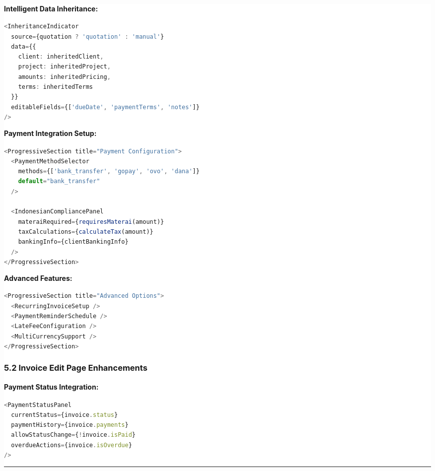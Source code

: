 **Intelligent Data Inheritance:**
```typescript
<InheritanceIndicator
  source={quotation ? 'quotation' : 'manual'}
  data={{
    client: inheritedClient,
    project: inheritedProject,
    amounts: inheritedPricing,
    terms: inheritedTerms
  }}
  editableFields={['dueDate', 'paymentTerms', 'notes']}
/>
```

**Payment Integration Setup:**
```typescript
<ProgressiveSection title="Payment Configuration">
  <PaymentMethodSelector
    methods={['bank_transfer', 'gopay', 'ovo', 'dana']}
    default="bank_transfer"
  />
  
  <IndonesianCompliancePanel
    materaiRequired={requiresMaterai(amount)}
    taxCalculations={calculateTax(amount)}
    bankingInfo={clientBankingInfo}
  />
</ProgressiveSection>
```

**Advanced Features:**
```typescript
<ProgressiveSection title="Advanced Options">
  <RecurringInvoiceSetup />
  <PaymentReminderSchedule />
  <LateFeeConfiguration />
  <MultiCurrencySupport />
</ProgressiveSection>
```

### 5.2 Invoice Edit Page Enhancements

**Payment Status Integration:**
```typescript
<PaymentStatusPanel
  currentStatus={invoice.status}
  paymentHistory={invoice.payments}
  allowStatusChange={!invoice.isPaid}
  overdueActions={invoice.isOverdue}
/>
```

---
